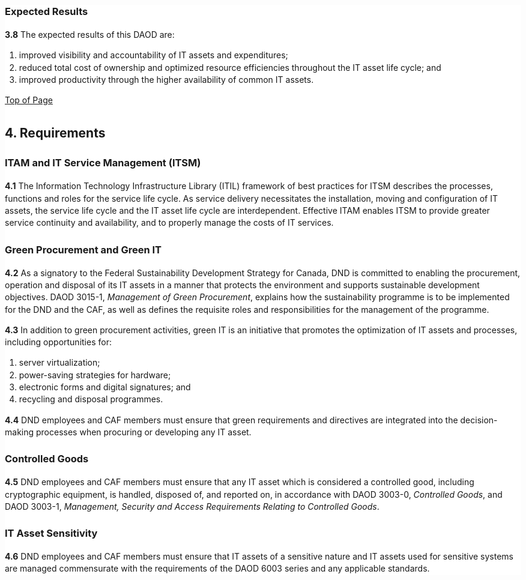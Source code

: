 ### Expected Results

**3.8** The expected results of this DAOD are:

1.  improved visibility and accountability of IT assets and expenditures;
2.  reduced total cost of ownership and optimized resource efficiencies throughout the IT asset life cycle; and
3.  improved productivity through the higher availability of common IT assets.

[Top of Page](https://www.canada.ca/en/department-national-defence/corporate/policies-standards/defence-administrative-orders-directives/6000-series/6002/6002-9-information-technology-asset-management.html#wb-tphp)

4\. Requirements
----------------

### ITAM and IT Service Management (ITSM)

**4.1** The Information Technology Infrastructure Library (ITIL) framework of best practices for ITSM describes the processes, functions and roles for the service life cycle. As service delivery necessitates the installation, moving and configuration of IT assets, the service life cycle and the IT asset life cycle are interdependent. Effective ITAM enables ITSM to provide greater service continuity and availability, and to properly manage the costs of IT services.

### Green Procurement and Green IT

**4.2** As a signatory to the Federal Sustainability Development Strategy for Canada, DND is committed to enabling the procurement, operation and disposal of its IT assets in a manner that protects the environment and supports sustainable development objectives. DAOD 3015-1, _Management of Green Procurement_, explains how the sustainability programme is to be implemented for the DND and the CAF, as well as defines the requisite roles and responsibilities for the management of the programme.

**4.3** In addition to green procurement activities, green IT is an initiative that promotes the optimization of IT assets and processes, including opportunities for:

1.  server virtualization;
2.  power-saving strategies for hardware;
3.  electronic forms and digital signatures; and
4.  recycling and disposal programmes.

**4.4** DND employees and CAF members must ensure that green requirements and directives are integrated into the decision-making processes when procuring or developing any IT asset.

### Controlled Goods

**4.5** DND employees and CAF members must ensure that any IT asset which is considered a controlled good, including cryptographic equipment, is handled, disposed of, and reported on, in accordance with DAOD 3003-0, _Controlled Goods_, and DAOD 3003-1, _Management, Security and Access Requirements_ _Relating to Controlled Goods_.

### IT Asset Sensitivity

**4.6** DND employees and CAF members must ensure that IT assets of a sensitive nature and IT assets used for sensitive systems are managed commensurate with the requirements of the DAOD 6003 series and any applicable standards.
